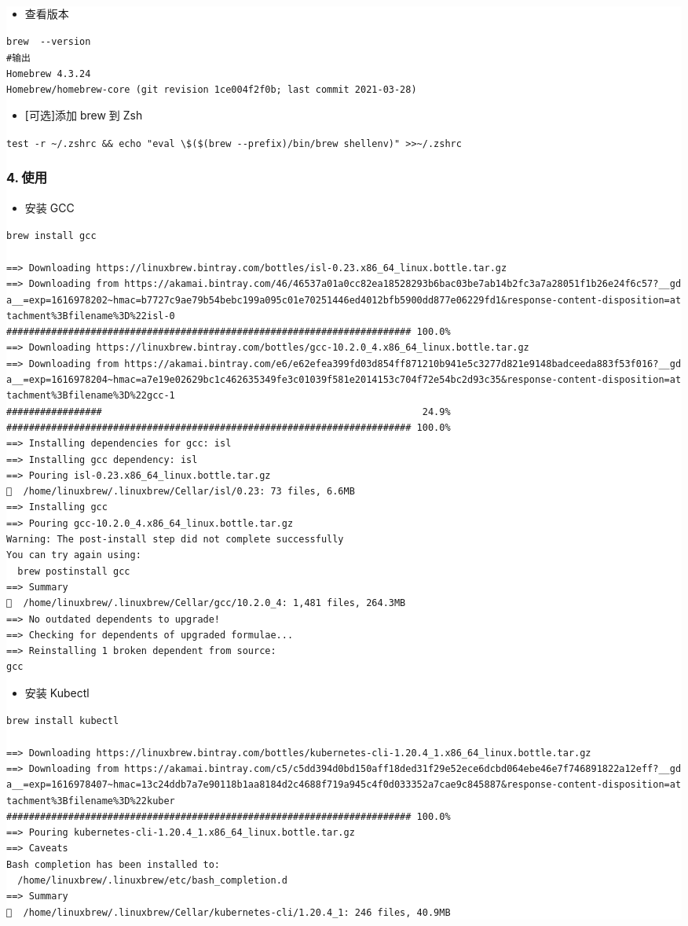 - 查看版本

```shell
brew  --version
#输出
Homebrew 4.3.24
Homebrew/homebrew-core (git revision 1ce004f2f0b; last commit 2021-03-28)
```

- [可选]添加 brew 到 Zsh

```shell
test -r ~/.zshrc && echo "eval \$($(brew --prefix)/bin/brew shellenv)" >>~/.zshrc
```

### 4. 使用

- 安装 GCC

```shell
brew install gcc

==> Downloading https://linuxbrew.bintray.com/bottles/isl-0.23.x86_64_linux.bottle.tar.gz
==> Downloading from https://akamai.bintray.com/46/46537a01a0cc82ea18528293b6bac03be7ab14b2fc3a7a28051f1b26e24f6c57?__gda__=exp=1616978202~hmac=b7727c9ae79b54bebc199a095c01e70251446ed4012bfb5900dd877e06229fd1&response-content-disposition=attachment%3Bfilename%3D%22isl-0
######################################################################## 100.0%
==> Downloading https://linuxbrew.bintray.com/bottles/gcc-10.2.0_4.x86_64_linux.bottle.tar.gz
==> Downloading from https://akamai.bintray.com/e6/e62efea399fd03d854ff871210b941e5c3277d821e9148badceeda883f53f016?__gda__=exp=1616978204~hmac=a7e19e02629bc1c462635349fe3c01039f581e2014153c704f72e54bc2d93c35&response-content-disposition=attachment%3Bfilename%3D%22gcc-1
#################                                                         24.9%
######################################################################## 100.0%
==> Installing dependencies for gcc: isl
==> Installing gcc dependency: isl
==> Pouring isl-0.23.x86_64_linux.bottle.tar.gz
🍺  /home/linuxbrew/.linuxbrew/Cellar/isl/0.23: 73 files, 6.6MB
==> Installing gcc
==> Pouring gcc-10.2.0_4.x86_64_linux.bottle.tar.gz
Warning: The post-install step did not complete successfully
You can try again using:
  brew postinstall gcc
==> Summary
🍺  /home/linuxbrew/.linuxbrew/Cellar/gcc/10.2.0_4: 1,481 files, 264.3MB
==> No outdated dependents to upgrade!
==> Checking for dependents of upgraded formulae...
==> Reinstalling 1 broken dependent from source:
gcc
```



- 安装 Kubectl

```shell
brew install kubectl

==> Downloading https://linuxbrew.bintray.com/bottles/kubernetes-cli-1.20.4_1.x86_64_linux.bottle.tar.gz
==> Downloading from https://akamai.bintray.com/c5/c5dd394d0bd150aff18ded31f29e52ece6dcbd064ebe46e7f746891822a12eff?__gda__=exp=1616978407~hmac=13c24ddb7a7e90118b1aa8184d2c4688f719a945c4f0d033352a7cae9c845887&response-content-disposition=attachment%3Bfilename%3D%22kuber
######################################################################## 100.0%
==> Pouring kubernetes-cli-1.20.4_1.x86_64_linux.bottle.tar.gz
==> Caveats
Bash completion has been installed to:
  /home/linuxbrew/.linuxbrew/etc/bash_completion.d
==> Summary
🍺  /home/linuxbrew/.linuxbrew/Cellar/kubernetes-cli/1.20.4_1: 246 files, 40.9MB
```